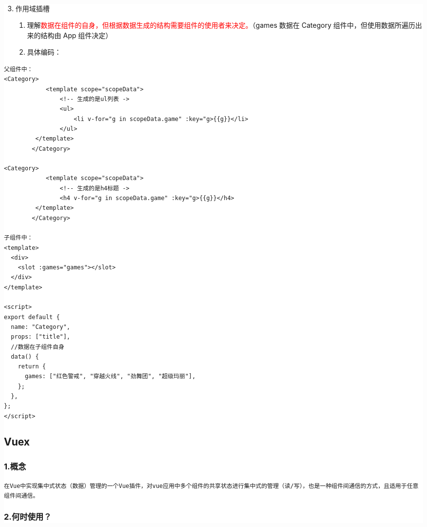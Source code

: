    3. 作用域插槽

      1. 理解<font style="color:red">数据在组件的自身，但根据数据生成的结构需要组件的使用者来决定。</font>（games 数据在 Category 组件中，但使用数据所遍历出来的结构由 App 组件决定）

      2. 具体编码：

   ```vue
   父组件中：
   <Category>
               <template scope="scopeData">
                   <!-- 生成的是ul列表 ->
                   <ul>
                       <li v-for="g in scopeData.game" :key="g>{{g}}</li>
                   </ul>
   			</template>
           </Category>
   
   <Category>
               <template scope="scopeData">
                   <!-- 生成的是h4标题 ->
                   <h4 v-for="g in scopeData.game" :key="g>{{g}}</h4>
   			</template>
           </Category>
   
   子组件中：
   <template>
     <div>
       <slot :games="games"></slot>
     </div>
   </template>
   
   <script>
   export default {
     name: "Category",
     props: ["title"],
     //数据在子组件自身
     data() {
       return {
         games: ["红色警戒", "穿越火线", "劲舞团", "超级玛丽"],
       };
     },
   };
   </script>
   ```

## Vuex

### 1.概念

    在Vue中实现集中式状态（数据）管理的一个Vue插件，对vue应用中多个组件的共享状态进行集中式的管理（读/写），也是一种组件间通信的方式，且适用于任意组件间通信。

### 2.何时使用？

